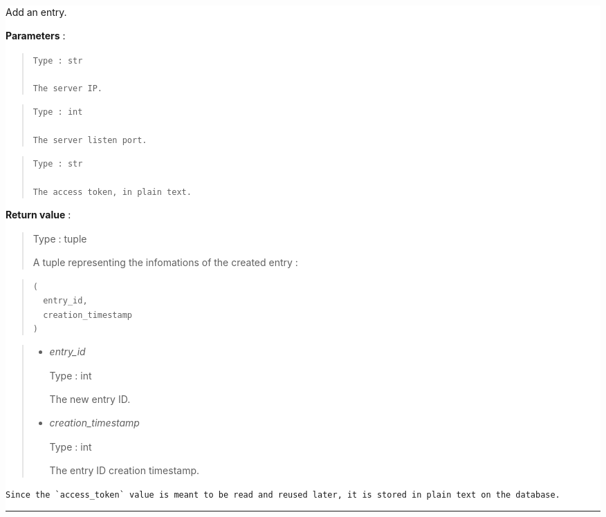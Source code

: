 
```{classmethod} addEntry(server_ip, server_port, access_token)
```

Add an entry.

**Parameters** : 

> ```{attribute} server_ip
> Type : str
> 
> The server IP.
> ```

> ```{attribute} server_port
> Type : int
> 
> The server listen port.
> ```

> ```{attribute} access_token
> Type : str
> 
> The access token, in plain text.
> ```

**Return value** : 

> Type : tuple
>
> A tuple representing the infomations of the created entry :

> ```
> (
> 	entry_id,
> 	creation_timestamp
> )
> ```

> - *entry_id*
> 
>   Type : int
> 
>   The new entry ID.
> 
> - *creation_timestamp*
>
>   Type : int
> 
>   The entry ID creation timestamp.

```{warning}
Since the `access_token` value is meant to be read and reused later, it is stored in plain text on the database.
```
---
